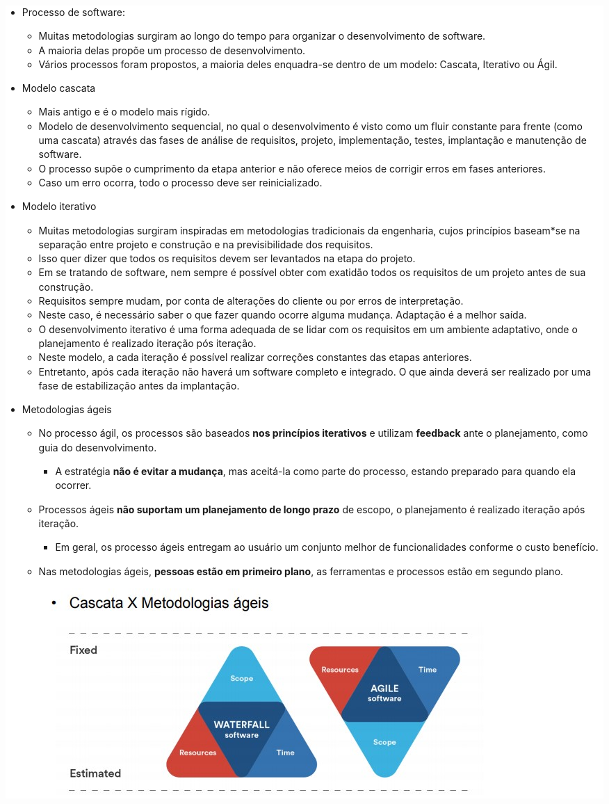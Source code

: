 * Processo de software:
	* Muitas metodologias surgiram ao longo do tempo para organizar o desenvolvimento de software.
	* A maioria delas propõe um processo de desenvolvimento.
	* Vários processos foram propostos, a maioria deles enquadra-se dentro de um modelo: Cascata, Iterativo ou Ágil.

* Modelo cascata
	* Mais antigo e é o modelo mais rígido.
	* Modelo de desenvolvimento sequencial, no qual o desenvolvimento é visto como um fluir constante para frente (como uma cascata) através das fases de análise de requisitos, projeto, implementação, testes, implantação e manutenção de software.
	* O processo supõe o cumprimento da etapa anterior e não oferece meios de corrigir erros em fases anteriores.
	* Caso um erro ocorra, todo o processo deve ser reinicializado.

* Modelo iterativo
	* Muitas metodologias surgiram inspiradas em metodologias tradicionais da engenharia, cujos princípios baseam*se na separação entre projeto e construção e na previsibilidade dos requisitos.
	* Isso quer dizer que todos os requisitos devem ser levantados na etapa do projeto.
	* Em se tratando de software, nem sempre é possível obter com exatidão todos os requisitos de um projeto antes de sua construção.
	* Requisitos sempre mudam, por conta de alterações do cliente ou por erros de interpretação.
	* Neste caso, é necessário saber o que fazer quando ocorre alguma mudança. Adaptação é a melhor saída.
	* O desenvolvimento iterativo é uma forma adequada de se lidar com os requisitos em um ambiente adaptativo, onde o planejamento é realizado iteração pós iteração.
	* Neste modelo, a cada iteração é possível realizar correções constantes das etapas anteriores.
	* Entretanto, após cada iteração não haverá um software completo e integrado. O que ainda deverá ser realizado por uma fase de estabilização antes da implantação.

* Metodologias ágeis
    * No processo ágil, os processos são baseados **nos princípios iterativos** e utilizam **feedback** ante o planejamento, como guia do desenvolvimento.
        * A estratégia **não é evitar a mudança**, mas aceitá-la como parte do processo, estando preparado para quando ela ocorrer.
    * Processos ágeis **não suportam um planejamento de longo prazo** de escopo, o planejamento é realizado iteração após iteração.
        * Em geral, os processo ágeis entregam ao usuário um conjunto melhor de funcionalidades conforme o custo benefício.
    * Nas metodologias ágeis, **pessoas estão em primeiro plano**, as ferramentas e processos estão em segundo plano.


        ![alt text](Screenshot_1.jpg)
